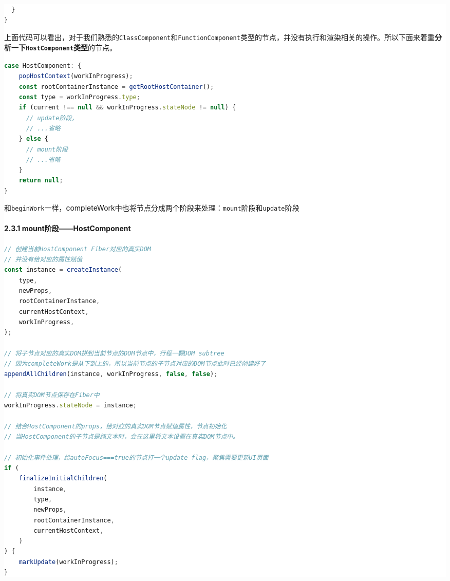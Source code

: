 ```javascript
  }
}
```

上面代码可以看出，对于我们熟悉的`ClassComponent`和`FunctionComponent`类型的节点，并没有执行和渲染相关的操作。所以下面来着重**分析一下`HostComponent`类型**的节点。

```javascript
case HostComponent: {
    popHostContext(workInProgress);
    const rootContainerInstance = getRootHostContainer();
    const type = workInProgress.type;
    if (current !== null && workInProgress.stateNode != null) {
      // update阶段，
      // ...省略
    } else {
      // mount阶段
      // ...省略
    }
    return null;
}
```

和`beginWork`一样，completeWork中也将节点分成两个阶段来处理：`mount`阶段和`update`阶段

#### 2.3.1 mount阶段——HostComponent

```javascript
// 创建当前HostComponent Fiber对应的真实DOM
// 并没有给对应的属性赋值
const instance = createInstance(
    type,
    newProps,
    rootContainerInstance,
    currentHostContext,
    workInProgress,
);

// 将子节点对应的真实DOM拼到当前节点的DOM节点中，行程一颗DOM subtree
// 因为completeWork是从下到上的，所以当前节点的子节点对应的DOM节点此时已经创建好了
appendAllChildren(instance, workInProgress, false, false);

// 将真实DOM节点保存在Fiber中
workInProgress.stateNode = instance;

// 结合HostComponent的props，给对应的真实DOM节点赋值属性，节点初始化
// 当HostComponent的子节点是纯文本时，会在这里将文本设置在真实DOM节点中。

// 初始化事件处理，给autoFocus===true的节点打一个update flag，聚焦需要更新UI页面
if (
    finalizeInitialChildren(
        instance,
        type,
        newProps,
        rootContainerInstance,
        currentHostContext,
    )
) {
    markUpdate(workInProgress);
}
```
